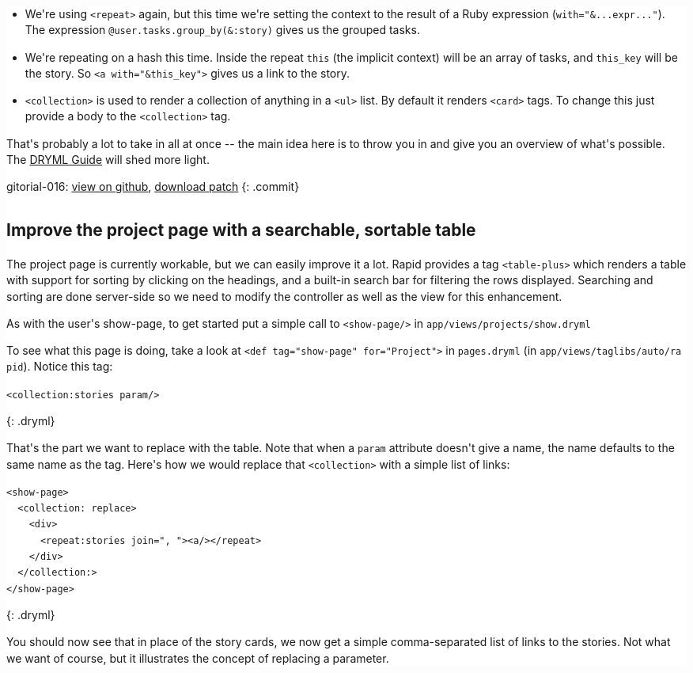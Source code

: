  * We're using `<repeat>` again, but this time we're setting the context to the result of a Ruby expression (`with="&...expr..."`). The expression `@user.tasks.group_by(&:story)` gives us the grouped tasks.

 * We're repeating on a hash this time. Inside the repeat `this` (the implicit context) will be an array of tasks, and `this_key` will be the story. So `<a with="&this_key">` gives us a link to the story.

 * `<collection>` is used to render a collection of anything in a `<ul>` list. By default it renders `<card>` tags. To change this just provide a body to the `<collection>` tag.

That's probably a lot to take in all at once -- the main idea here is to throw you in and give you an overview of what's possible. The [DRYML Guide][] will shed more light.

[DRYML Guide]: http://hobocentral.net/manual/dryml-guide


gitorial-016: [view on github](http://github.com/Hobo/agility-gitorial/commit/2b53abf2736679ad219cc116252fa87d7dac7580), [download patch](http://github.com/Hobo/agility-gitorial/commit/2b53abf2736679ad219cc116252fa87d7dac7580.patch)
{: .commit}




<a name='searchable-sortable-table'> </a>

## Improve the project page with a searchable, sortable table

The project page is currently workable, but we can easily improve it a lot. Rapid provides a tag `<table-plus>` which renders a table with support for sorting by clicking on the headings, and a built-in search bar for filtering the rows displayed. Searching and sorting are done server-side so we need to modify the controller as well as the view for this enhancement.

As with the user's show-page, to get started put a simple call to `<show-page/>` in `app/views/projects/show.dryml`

To see what this page is doing, take a look at `<def tag="show-page" for="Project">` in `pages.dryml` (in `app/views/taglibs/auto/rapid`). Notice this tag:

    <collection:stories param/>
{: .dryml}


That's the part we want to replace with the table. Note that when a `param` attribute doesn't give a name, the name defaults to the same name as the tag. Here's how we would replace that `<collection>` with a simple list of links:

	<show-page>
	  <collection: replace>
	    <div>
	      <repeat:stories join=", "><a/></repeat>
	    </div>
	  </collection:>
	</show-page>
{: .dryml}

You should now see that in place of the story cards, we now get a simple comma-separated list of links to the stories. Not what we want of course, but it illustrates the concept of replacing a parameter.
